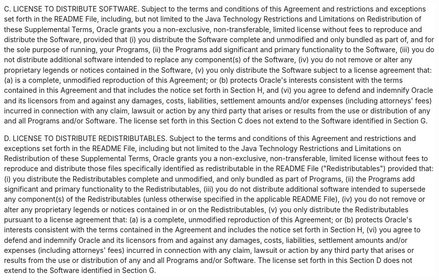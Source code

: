 C. LICENSE TO DISTRIBUTE SOFTWARE. Subject to the terms and conditions of this Agreement and restrictions and exceptions set forth in the README File, including, but not limited to the Java Technology Restrictions and Limitations on Redistribution of these Supplemental Terms, Oracle grants you a non-exclusive, non-transferable, limited license without fees to reproduce and distribute the Software, provided that (i) you distribute the Software complete and unmodified and only bundled as part of, and for the sole purpose of running, your Programs, (ii) the Programs add significant and primary functionality to the Software, (iii) you do not distribute additional software intended to replace any component(s) of the Software, (iv) you do not remove or alter any proprietary legends or notices contained in the Software, (v) you only distribute the Software subject to a license agreement that: (a) is a complete, unmodified reproduction of this Agreement; or (b) protects Oracle's interests consistent with the terms contained in this Agreement and that includes the notice set forth in Section H, and (vi) you agree to defend and indemnify Oracle and its licensors from and against any damages, costs, liabilities, settlement amounts and/or expenses (including attorneys' fees) incurred in connection with any claim, lawsuit or action by any third party that arises or results from the use or distribution of any and all Programs and/or Software. The license set forth in this Section C does not extend to the Software identified in Section G.

D. LICENSE TO DISTRIBUTE REDISTRIBUTABLES. Subject to the terms and conditions of this Agreement and restrictions and exceptions set forth in the README File, including but not limited to the Java Technology Restrictions and Limitations on Redistribution of these Supplemental Terms, Oracle grants you a non-exclusive, non-transferable, limited license without fees to reproduce and distribute those files specifically identified as redistributable in the README File ("Redistributables") provided that: (i) you distribute the Redistributables complete and unmodified, and only bundled as part of Programs, (ii) the Programs add significant and primary functionality to the Redistributables, (iii) you do not distribute additional software intended to supersede any component(s) of the Redistributables (unless otherwise specified in the applicable README File), (iv) you do not remove or alter any proprietary legends or notices contained in or on the Redistributables, (v) you only distribute the Redistributables pursuant to a license agreement that: (a) is a complete, unmodified reproduction of this Agreement; or (b) protects Oracle's interests consistent with the terms contained in the Agreement and includes the notice set forth in Section H, (vi) you agree to defend and indemnify Oracle and its licensors from and against any damages, costs, liabilities, settlement amounts and/or expenses (including attorneys' fees) incurred in connection with any claim, lawsuit or action by any third party that arises or results from the use or distribution of any and all Programs and/or Software. The license set forth in this Section D does not extend to the Software identified in Section G.
